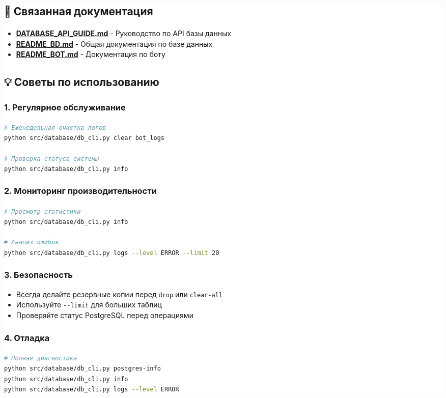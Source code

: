 ## 🔗 Связанная документация

- **[DATABASE_API_GUIDE.md](DATABASE_API_GUIDE.md)** - Руководство по API базы данных
- **[README_BD.md](README_BD.md)** - Общая документация по базе данных
- **[README_BOT.md](README_BOT.md)** - Документация по боту

## 💡 Советы по использованию

### 1. **Регулярное обслуживание**
```bash
# Еженедельная очистка логов
python src/database/db_cli.py clear bot_logs

# Проверка статуса системы
python src/database/db_cli.py info
```

### 2. **Мониторинг производительности**
```bash
# Просмотр статистики
python src/database/db_cli.py info

# Анализ ошибок
python src/database/db_cli.py logs --level ERROR --limit 20
```

### 3. **Безопасность**
- Всегда делайте резервные копии перед `drop` или `clear-all`
- Используйте `--limit` для больших таблиц
- Проверяйте статус PostgreSQL перед операциями

### 4. **Отладка**
```bash
# Полная диагностика
python src/database/db_cli.py postgres-info
python src/database/db_cli.py info
python src/database/db_cli.py logs --level ERROR
```

